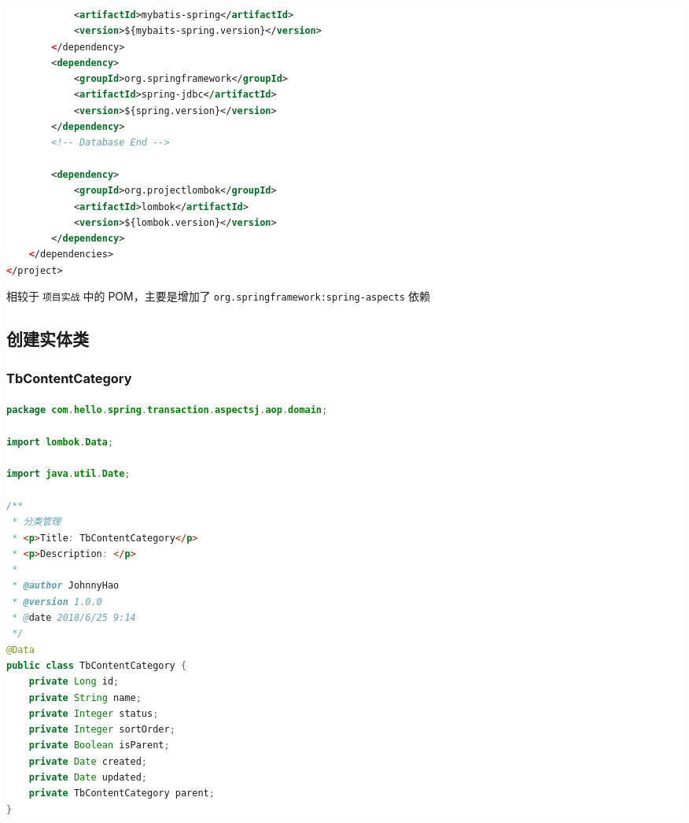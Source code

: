 ```xml
            <artifactId>mybatis-spring</artifactId>
            <version>${mybaits-spring.version}</version>
        </dependency>
        <dependency>
            <groupId>org.springframework</groupId>
            <artifactId>spring-jdbc</artifactId>
            <version>${spring.version}</version>
        </dependency>
        <!-- Database End -->

        <dependency>
            <groupId>org.projectlombok</groupId>
            <artifactId>lombok</artifactId>
            <version>${lombok.version}</version>
        </dependency>
    </dependencies>
</project>
```

相较于 `项目实战` 中的 POM，主要是增加了 `org.springframework:spring-aspects` 依赖

## 创建实体类

### TbContentCategory

```java
package com.hello.spring.transaction.aspectsj.aop.domain;

import lombok.Data;

import java.util.Date;

/**
 * 分类管理
 * <p>Title: TbContentCategory</p>
 * <p>Description: </p>
 *
 * @author JohnnyHao
 * @version 1.0.0
 * @date 2018/6/25 9:14
 */
@Data
public class TbContentCategory {
    private Long id;
    private String name;
    private Integer status;
    private Integer sortOrder;
    private Boolean isParent;
    private Date created;
    private Date updated;
    private TbContentCategory parent;
}
```
